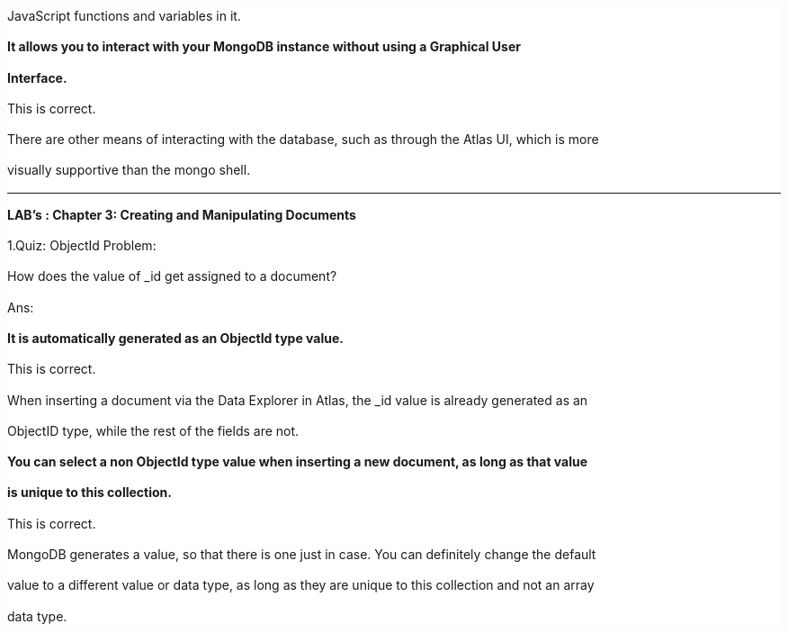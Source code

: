 JavaScript functions and variables in it.

**It allows you to interact with your MongoDB instance without using a Graphical User**

**Interface.**

This is correct.

There are other means of interacting with the database, such as through the Atlas UI, which is more

visually supportive than the mongo shell.


<hr>


**LAB’s : Chapter 3: Creating and Manipulating Documents**

1.Quiz: ObjectId Problem:

How does the value of \_id get assigned to a document?

Ans:

**It is automatically generated as an ObjectId type value.**

This is correct.

When inserting a document via the Data Explorer in Atlas, the \_id value is already generated as an

ObjectID type, while the rest of the fields are not.

**You can select a non ObjectId type value when inserting a new document, as long as that value**

**is unique to this collection.**

This is correct.

MongoDB generates a value, so that there is one just in case. You can definitely change the default

value to a different value or data type, as long as they are unique to this collection and not an array

data type.
